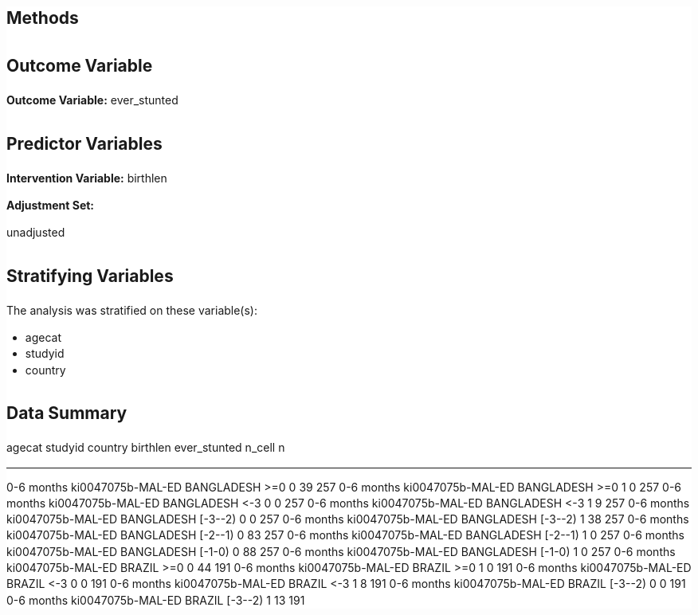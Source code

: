 



## Methods
## Outcome Variable

**Outcome Variable:** ever_stunted

## Predictor Variables

**Intervention Variable:** birthlen

**Adjustment Set:**

unadjusted

## Stratifying Variables

The analysis was stratified on these variable(s):

* agecat
* studyid
* country

## Data Summary

agecat        studyid                    country                        birthlen    ever_stunted   n_cell       n
------------  -------------------------  -----------------------------  ---------  -------------  -------  ------
0-6 months    ki0047075b-MAL-ED          BANGLADESH                     >=0                    0       39     257
0-6 months    ki0047075b-MAL-ED          BANGLADESH                     >=0                    1        0     257
0-6 months    ki0047075b-MAL-ED          BANGLADESH                     <-3                    0        0     257
0-6 months    ki0047075b-MAL-ED          BANGLADESH                     <-3                    1        9     257
0-6 months    ki0047075b-MAL-ED          BANGLADESH                     [-3--2)                0        0     257
0-6 months    ki0047075b-MAL-ED          BANGLADESH                     [-3--2)                1       38     257
0-6 months    ki0047075b-MAL-ED          BANGLADESH                     [-2--1)                0       83     257
0-6 months    ki0047075b-MAL-ED          BANGLADESH                     [-2--1)                1        0     257
0-6 months    ki0047075b-MAL-ED          BANGLADESH                     [-1-0)                 0       88     257
0-6 months    ki0047075b-MAL-ED          BANGLADESH                     [-1-0)                 1        0     257
0-6 months    ki0047075b-MAL-ED          BRAZIL                         >=0                    0       44     191
0-6 months    ki0047075b-MAL-ED          BRAZIL                         >=0                    1        0     191
0-6 months    ki0047075b-MAL-ED          BRAZIL                         <-3                    0        0     191
0-6 months    ki0047075b-MAL-ED          BRAZIL                         <-3                    1        8     191
0-6 months    ki0047075b-MAL-ED          BRAZIL                         [-3--2)                0        0     191
0-6 months    ki0047075b-MAL-ED          BRAZIL                         [-3--2)                1       13     191